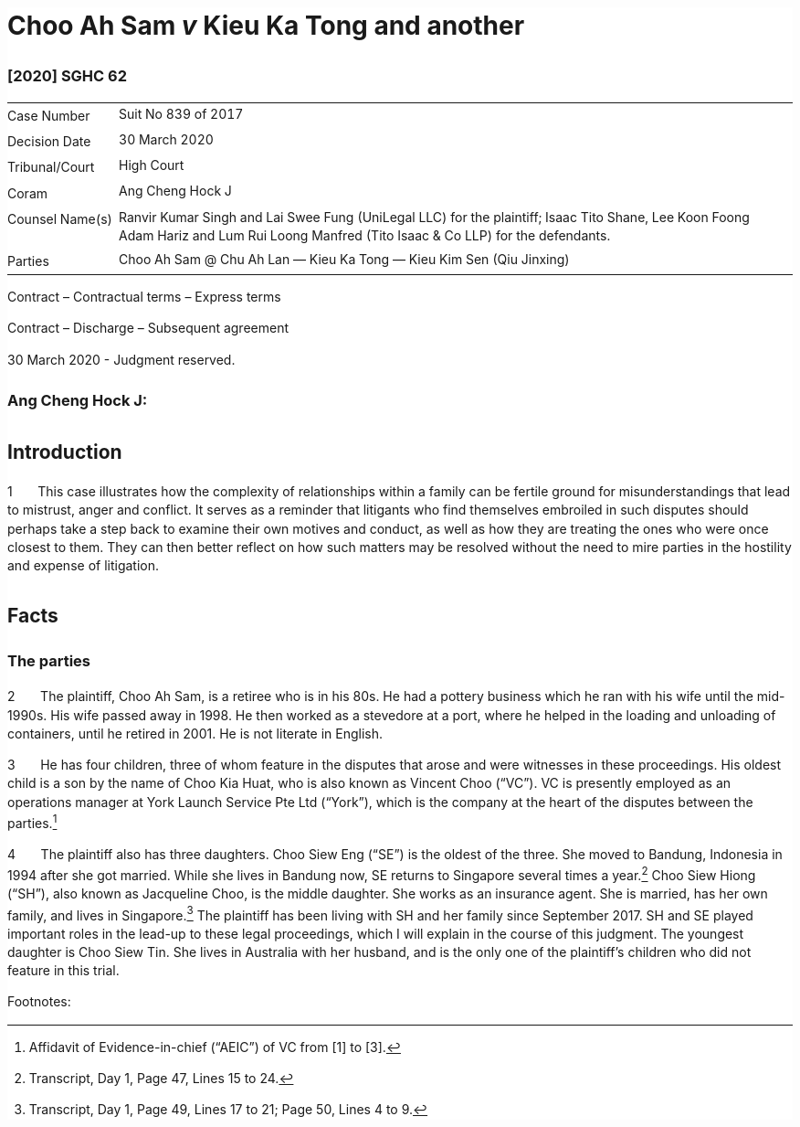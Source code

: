 <style>.footnotes::before { content: "Footnotes:"; }</style>
# Choo Ah Sam _v_ Kieu Ka Tong and another  

### \[2020\] SGHC 62

<table id="info-table"><tbody><tr class="info-row"><td class="txt-label" style="padding: 4px 0px; white-space: nowrap" valign="top">Case Number</td><td class="txt-body">Suit No 839 of 2017</td></tr><tr class="info-row"><td class="txt-label" style="padding: 4px 0px; white-space: nowrap" valign="top">Decision Date</td><td class="txt-body">30 March 2020</td></tr><tr class="info-row"><td class="txt-label" style="padding: 4px 0px; white-space: nowrap" valign="top">Tribunal/Court</td><td class="txt-body">High Court</td></tr><tr class="info-row"><td class="txt-label" style="padding: 4px 0px; white-space: nowrap" valign="top">Coram</td><td class="txt-body">Ang Cheng Hock J</td></tr><tr class="info-row"><td class="txt-label" style="padding: 4px 0px; white-space: nowrap" valign="top">Counsel Name(s)</td><td class="txt-body">Ranvir Kumar Singh and Lai Swee Fung (UniLegal LLC) for the plaintiff; Isaac Tito Shane, Lee Koon Foong Adam Hariz and Lum Rui Loong Manfred (Tito Isaac &amp; Co LLP) for the defendants.</td></tr><tr class="info-row"><td class="txt-label" style="padding: 4px 0px; white-space: nowrap" valign="top">Parties</td><td class="txt-body">Choo Ah Sam @ Chu Ah Lan — Kieu Ka Tong — Kieu Kim Sen (Qiu Jinxing)</td></tr></tbody></table>

Contract – Contractual terms – Express terms

Contract – Discharge – Subsequent agreement

30 March 2020 - Judgment reserved.

### Ang Cheng Hock J:

## Introduction

1       This case illustrates how the complexity of relationships within a family can be fertile ground for misunderstandings that lead to mistrust, anger and conflict. It serves as a reminder that litigants who find themselves embroiled in such disputes should perhaps take a step back to examine their own motives and conduct, as well as how they are treating the ones who were once closest to them. They can then better reflect on how such matters may be resolved without the need to mire parties in the hostility and expense of litigation.

## Facts

### The parties

2       The plaintiff, Choo Ah Sam, is a retiree who is in his 80s. He had a pottery business which he ran with his wife until the mid-1990s. His wife passed away in 1998. He then worked as a stevedore at a port, where he helped in the loading and unloading of containers, until he retired in 2001. He is not literate in English.

3       He has four children, three of whom feature in the disputes that arose and were witnesses in these proceedings. His oldest child is a son by the name of Choo Kia Huat, who is also known as Vincent Choo (“VC”). VC is presently employed as an operations manager at York Launch Service Pte Ltd (“York”), which is the company at the heart of the disputes between the parties.[^1]

4       The plaintiff also has three daughters. Choo Siew Eng (“SE”) is the oldest of the three. She moved to Bandung, Indonesia in 1994 after she got married. While she lives in Bandung now, SE returns to Singapore several times a year.[^2] Choo Siew Hiong (“SH”), also known as Jacqueline Choo, is the middle daughter. She works as an insurance agent. She is married, has her own family, and lives in Singapore.[^3] The plaintiff has been living with SH and her family since September 2017. SH and SE played important roles in the lead-up to these legal proceedings, which I will explain in the course of this judgment. The youngest daughter is Choo Siew Tin. She lives in Australia with her husband, and is the only one of the plaintiff’s children who did not feature in this trial.


[^1]: Affidavit of Evidence-in-chief (“AEIC”) of VC from \[1\] to \[3\].
[^2]: Transcript, Day 1, Page 47, Lines 15 to 24.
[^3]: Transcript, Day 1, Page 49, Lines 17 to 21; Page 50, Lines 4 to 9.
[^4]: First defendant’s AEIC at \[8\] to \[10\].
[^5]: Transcript, Day 5, Page 88, Lines 23 to 25.
[^6]: Second defendant’s AEIC at p 214.
[^7]: NK’s AEIC at \[3\].
[^8]: Transcript, Day 11, Page 71, Lines 2 to 22.
[^9]: VC’s AEIC at \[56\], and LT’s Supplementary AEIC (“SAEIC”) at \[15\].
[^10]: LT’s SAEIC at \[15\].
[^11]: LT’s AEIC at \[51\] and \[52\].
[^12]: Plaintiff’s Closing Submissions at \[4\].
[^13]: Plaintiff’s AEIC at \[10\] and \[18\].
[^14]: Plaintiff’s SAEIC at \[7\] and \[13\].
[^15]: Plaintiff’s AEIC at \[12\].